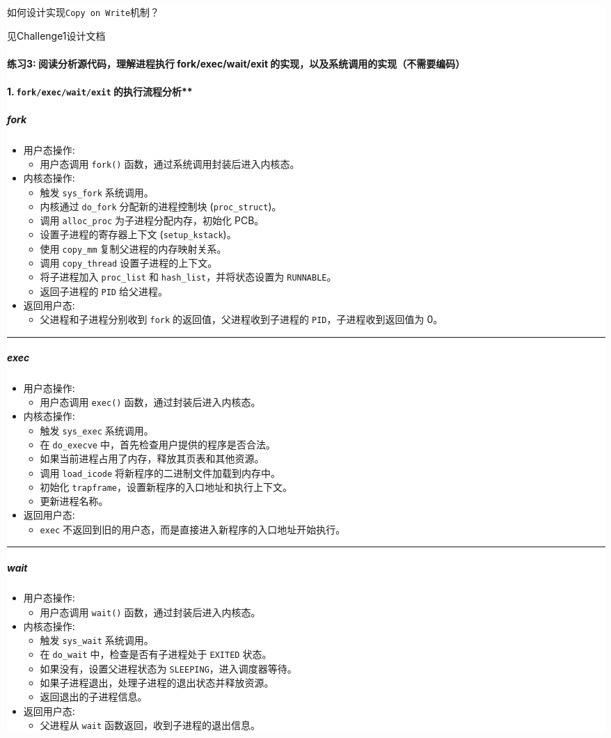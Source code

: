 如何设计实现`Copy on Write`机制？

见Challenge1设计文档

#### **练习3: 阅读分析源代码，理解进程执行 fork/exec/wait/exit 的实现，以及系统调用的实现（不需要编码）**

#### 1. `fork/exec/wait/exit` 的执行流程分析**

##### **fork**

- 用户态操作:
  - 用户态调用 `fork()` 函数，通过系统调用封装后进入内核态。
- 内核态操作:
  - 触发 `sys_fork` 系统调用。
  - 内核通过 `do_fork` 分配新的进程控制块 (`proc_struct`)。
  - 调用 `alloc_proc` 为子进程分配内存，初始化 PCB。
  - 设置子进程的寄存器上下文 (`setup_kstack`)。
  - 使用 `copy_mm` 复制父进程的内存映射关系。
  - 调用 `copy_thread` 设置子进程的上下文。
  - 将子进程加入 `proc_list` 和 `hash_list`，并将状态设置为 `RUNNABLE`。
  - 返回子进程的 `PID` 给父进程。
- 返回用户态:
  - 父进程和子进程分别收到 `fork` 的返回值，父进程收到子进程的 `PID`，子进程收到返回值为 0。

------

##### **exec**

- 用户态操作:
  - 用户态调用 `exec()` 函数，通过封装后进入内核态。
- 内核态操作:
  - 触发 `sys_exec` 系统调用。
  - 在 `do_execve` 中，首先检查用户提供的程序是否合法。
  - 如果当前进程占用了内存，释放其页表和其他资源。
  - 调用 `load_icode` 将新程序的二进制文件加载到内存中。
  - 初始化 `trapframe`，设置新程序的入口地址和执行上下文。
  - 更新进程名称。
- 返回用户态:
  - `exec` 不返回到旧的用户态，而是直接进入新程序的入口地址开始执行。

------

##### **wait**

- 用户态操作:
  - 用户态调用 `wait()` 函数，通过封装后进入内核态。
- 内核态操作:
  - 触发 `sys_wait` 系统调用。
  - 在 `do_wait` 中，检查是否有子进程处于 `EXITED` 状态。
  - 如果没有，设置父进程状态为 `SLEEPING`，进入调度器等待。
  - 如果子进程退出，处理子进程的退出状态并释放资源。
  - 返回退出的子进程信息。
- 返回用户态:
  - 父进程从 `wait` 函数返回，收到子进程的退出信息。
